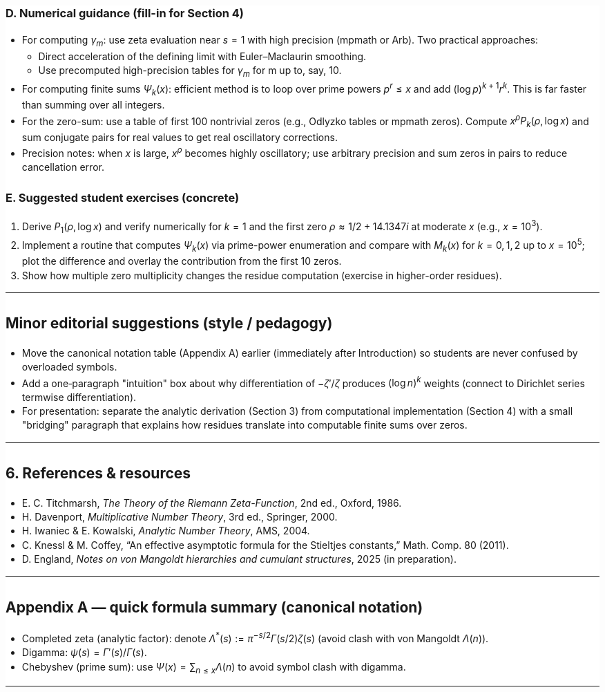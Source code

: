 ### D. Numerical guidance (fill-in for Section 4)
- For computing $\gamma_m$: use zeta evaluation near $s=1$ with high precision (mpmath or Arb). Two practical approaches:
  - Direct acceleration of the defining limit with Euler–Maclaurin smoothing.
  - Use precomputed high-precision tables for $\gamma_m$ for m up to, say, 10.
- For computing finite sums $\Psi_k(x)$: efficient method is to loop over prime powers $p^r\le x$ and add $(\log p)^{k+1} r^k$. This is far faster than summing over all integers.
- For the zero-sum: use a table of first 100 nontrivial zeros (e.g., Odlyzko tables or mpmath zeros). Compute $x^\rho P_k(\rho,\log x)$ and sum conjugate pairs for real values to get real oscillatory corrections.
- Precision notes: when $x$ is large, $x^\rho$ becomes highly oscillatory; use arbitrary precision and sum zeros in pairs to reduce cancellation error.

### E. Suggested student exercises (concrete)
1. Derive $P_1(\rho,\log x)$ and verify numerically for $k=1$ and the first zero $\rho\approx 1/2+14.1347 i$ at moderate $x$ (e.g., $x=10^3$).
2. Implement a routine that computes $\Psi_k(x)$ via prime-power enumeration and compare with $M_k(x)$ for $k=0,1,2$ up to $x=10^5$; plot the difference and overlay the contribution from the first 10 zeros.
3. Show how multiple zero multiplicity changes the residue computation (exercise in higher-order residues).

---

## Minor editorial suggestions (style / pedagogy)
- Move the canonical notation table (Appendix A) earlier (immediately after Introduction) so students are never confused by overloaded symbols.
- Add a one‑paragraph "intuition" box about why differentiation of $-\zeta'/\zeta$ produces $(\log n)^k$ weights (connect to Dirichlet series termwise differentiation).
- For presentation: separate the analytic derivation (Section 3) from computational implementation (Section 4) with a small "bridging" paragraph that explains how residues translate into computable finite sums over zeros.

---

## 6. References & resources

- E. C. Titchmarsh, *The Theory of the Riemann Zeta-Function*, 2nd ed., Oxford, 1986.
- H. Davenport, *Multiplicative Number Theory*, 3rd ed., Springer, 2000.
- H. Iwaniec & E. Kowalski, *Analytic Number Theory*, AMS, 2004.
- C. Knessl & M. Coffey, “An effective asymptotic formula for the Stieltjes constants,” Math. Comp. 80 (2011).
- D. England, *Notes on von Mangoldt hierarchies and cumulant structures*, 2025 (in preparation).

---

## Appendix A — quick formula summary (canonical notation)

- Completed zeta (analytic factor): denote $\Lambda^*(s):=\pi^{-s/2}\Gamma(s/2)\zeta(s)$ (avoid clash with von Mangoldt $\Lambda(n)$).
- Digamma: $\psi(s)=\Gamma'(s)/\Gamma(s)$.
- Chebyshev (prime sum): use $\Psi(x)=\sum_{n\le x}\Lambda(n)$ to avoid symbol clash with digamma.

---